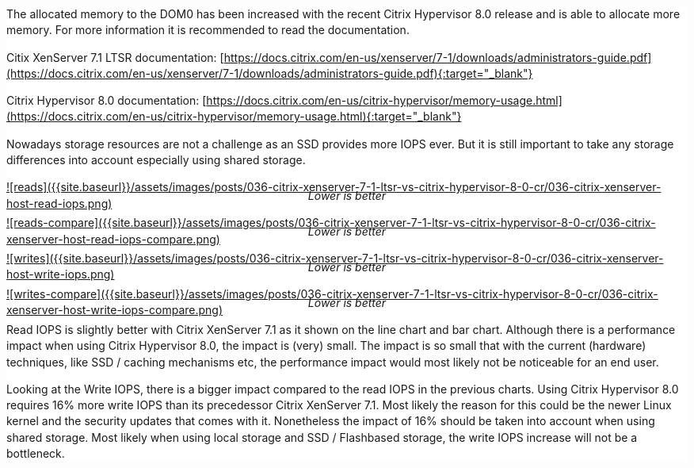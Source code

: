 The allocated memory to the DOM0 has been increased with the recent Citrix Hypervisor 8.0 release and is able to allocate more memory. For more information it is recommended to read the documentation.

Citix XenServer 7.1 LTSR documentation: [https://docs.citrix.com/en-us/xenserver/7-1/downloads/administrators-guide.pdf](https://docs.citrix.com/en-us/xenserver/7-1/downloads/administrators-guide.pdf){:target="_blank"}

Citrix Hypervisor 8.0 documentation: [https://docs.citrix.com/en-us/citrix-hypervisor/memory-usage.html](https://docs.citrix.com/en-us/citrix-hypervisor/memory-usage.html){:target="_blank"}

Nowadays storage resources are not a challenge as an SSD provides more IOPS ever. But it is still important to take any storage differences into account especially using shared storage.

<a href="{{site.baseurl}}/assets/images/posts/036-citrix-xenserver-7-1-ltsr-vs-citrix-hypervisor-8-0-cr/036-citrix-xenserver-host-read-iops.png" data-lightbox="reads">
![reads]({{site.baseurl}}/assets/images/posts/036-citrix-xenserver-7-1-ltsr-vs-citrix-hypervisor-8-0-cr/036-citrix-xenserver-host-read-iops.png)
</a>
<p align="center" style="margin-top: -30px;" >
  <i>Lower is better</i>
</p>

<a href="{{site.baseurl}}/assets/images/posts/036-citrix-xenserver-7-1-ltsr-vs-citrix-hypervisor-8-0-cr/036-citrix-xenserver-host-read-iops-compare.png" data-lightbox="reads-compare">
![reads-compare]({{site.baseurl}}/assets/images/posts/036-citrix-xenserver-7-1-ltsr-vs-citrix-hypervisor-8-0-cr/036-citrix-xenserver-host-read-iops-compare.png)
</a>
<p align="center" style="margin-top: -30px;" >
  <i>Lower is better</i>
</p>

<a href="{{site.baseurl}}/assets/images/posts/036-citrix-xenserver-7-1-ltsr-vs-citrix-hypervisor-8-0-cr/036-citrix-xenserver-host-write-iops.png" data-lightbox="writes">
![writes]({{site.baseurl}}/assets/images/posts/036-citrix-xenserver-7-1-ltsr-vs-citrix-hypervisor-8-0-cr/036-citrix-xenserver-host-write-iops.png)
</a>
<p align="center" style="margin-top: -30px;" >
  <i>Lower is better</i>
</p>

<a href="{{site.baseurl}}/assets/images/posts/036-citrix-xenserver-7-1-ltsr-vs-citrix-hypervisor-8-0-cr/036-citrix-xenserver-host-write-iops-compare.png" data-lightbox="writes-compare">
![writes-compare]({{site.baseurl}}/assets/images/posts/036-citrix-xenserver-7-1-ltsr-vs-citrix-hypervisor-8-0-cr/036-citrix-xenserver-host-write-iops-compare.png)
</a>
<p align="center" style="margin-top: -30px;" >
  <i>Lower is better</i>
</p>

Read IOPS is slightly better with Citrix XenServer 7.1 as it shown on the line chart and bar chart. Although there is a performance impact when using Citrix Hypervisor 8.0, the impact is (very) small. The impact is so small that with the current (hardware) techniques, like SSD / caching mechanisms etc, the performance impact would most likely not be noticeable for an end user.

Looking at the Write IOPS, there is a bigger impact compared to the read IOPS in the previous charts. Using Citrix Hypervisor 8.0 requires 16% more write IOPS than its precedessor Citrix XenServer 7.1. Most likely the reason for this could be the newer Linux kernel and the security updates that comes with it. Nonetheless the impact of 16% should be taken into account when using shared storage. Most likely when using local storage and SSD / Flashbased storage, the write IOPS increase will not be a bottleneck.
